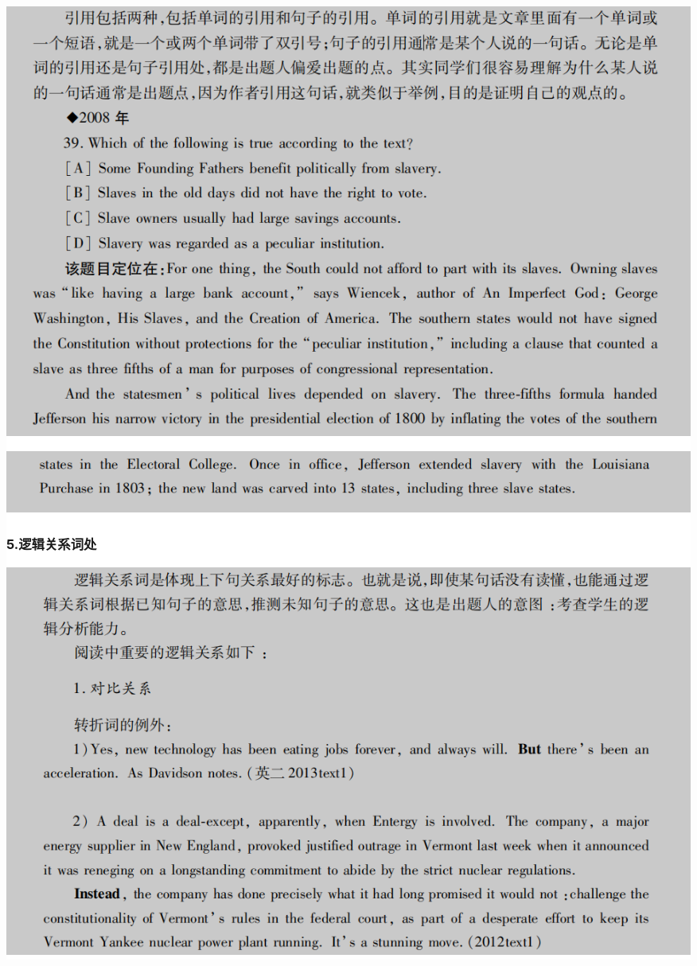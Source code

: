 ![image-20230126145445047](./assets/image-20230126145445047.png)

![image-20230126145454085](./assets/image-20230126145454085.png)

### 5.逻辑关系词处

![image-20230126150639823](./assets/image-20230126150639823.png)

